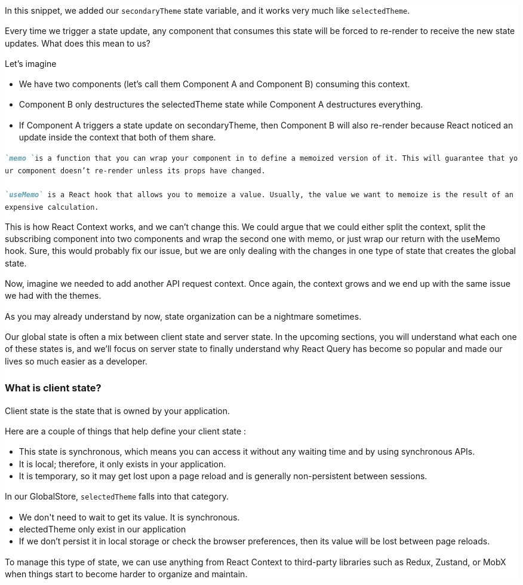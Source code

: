In this snippet, we added our `secondaryTheme` state variable, and it works very much like `selectedTheme`.

Every time we trigger a state update, any component that consumes this state will be forced to re-render to receive the new state updates. What does this mean to us?

Let’s imagine

- We have two components (let’s call them Component A and Component B) consuming this context.

- Component B only destructures the selectedTheme state while Component A destructures everything.

- If Component A triggers a state update on secondaryTheme, then Component B will also re-render because React noticed an update inside the context that both of them share.

```md
`memo `is a function that you can wrap your component in to define a memoized version of it. This will guarantee that your component doesn’t re-render unless its props have changed.

`useMemo` is a React hook that allows you to memoize a value. Usually, the value we want to memoize is the result of an expensive calculation.
```

This is how React Context works, and we can’t change this. We could argue that we could either split the context, split the subscribing component into two components and wrap the second one with memo, or just wrap our return with the useMemo hook. Sure, this would probably fix our issue, but we are only dealing with the changes in one type of state that creates the global state.

Now, imagine we needed to add another API request context. Once again, the context grows and we end up with the same issue we had with the themes.

As you may already understand by now, state organization can be a nightmare sometimes.

Our global state is often a mix between client state and server state. In the upcoming sections, you will understand what each one of these states is, and we’ll focus on server state to finally understand why React Query has become so popular and made our lives so much easier as a developer.

### What is client state?

Client state is the state that is owned by your application.

Here are a couple of things that help define your client state :

- This state is synchronous, which means you can access it without any waiting time and by using synchronous APIs.
- It is local; therefore, it only exists in your application.
- It is temporary, so it may get lost upon a page reload and is generally non-persistent between sessions.

In our GlobalStore, `selectedTheme` falls into that category.

- We don't need to wait to get its value. It is synchronous.
- electedTheme only exist in our application
- If we don’t persist it in local storage or check the browser preferences, then its value will be lost between page reloads.

To manage this type of state, we can use anything from React Context to third-party libraries such as Redux, Zustand, or MobX when things start to become harder to organize and maintain.
